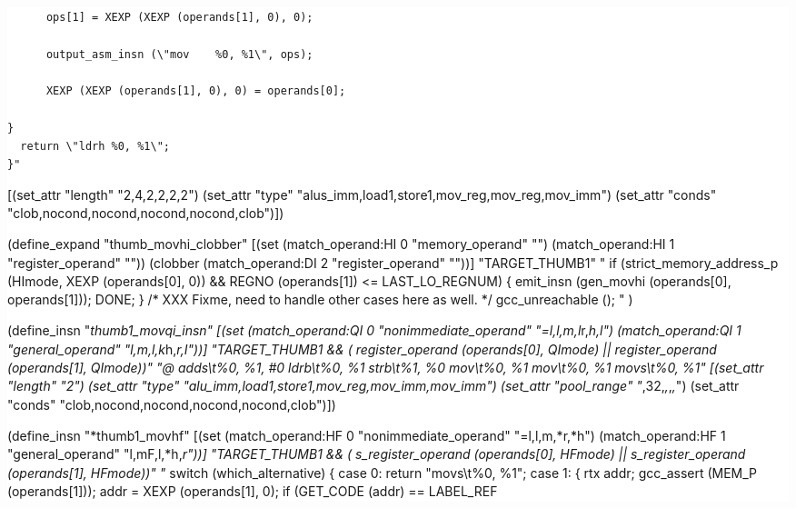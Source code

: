           ops[1] = XEXP (XEXP (operands[1], 0), 0);

          output_asm_insn (\"mov	%0, %1\", ops);

          XEXP (XEXP (operands[1], 0), 0) = operands[0];

	}
      return \"ldrh	%0, %1\";
    }"
  [(set_attr "length" "2,4,2,2,2,2")
   (set_attr "type" "alus_imm,load1,store1,mov_reg,mov_reg,mov_imm")
   (set_attr "conds" "clob,nocond,nocond,nocond,nocond,clob")])

(define_expand "thumb_movhi_clobber"
  [(set (match_operand:HI     0 "memory_operand"   "")
	(match_operand:HI     1 "register_operand" ""))
   (clobber (match_operand:DI 2 "register_operand" ""))]
  "TARGET_THUMB1"
  "
  if (strict_memory_address_p (HImode, XEXP (operands[0], 0))
      && REGNO (operands[1]) <= LAST_LO_REGNUM)
    {
      emit_insn (gen_movhi (operands[0], operands[1]));
      DONE;
    }
  /* XXX Fixme, need to handle other cases here as well.  */
  gcc_unreachable ();
  "
)

(define_insn "*thumb1_movqi_insn"
  [(set (match_operand:QI 0 "nonimmediate_operand" "=l,l,m,l*r,*h,l")
	(match_operand:QI 1 "general_operand"       "l,m,l,k*h,*r,I"))]
  "TARGET_THUMB1
   && (   register_operand (operands[0], QImode)
       || register_operand (operands[1], QImode))"
  "@
   adds\\t%0, %1, #0
   ldrb\\t%0, %1
   strb\\t%1, %0
   mov\\t%0, %1
   mov\\t%0, %1
   movs\\t%0, %1"
  [(set_attr "length" "2")
   (set_attr "type" "alu_imm,load1,store1,mov_reg,mov_imm,mov_imm")
   (set_attr "pool_range" "*,32,*,*,*,*")
   (set_attr "conds" "clob,nocond,nocond,nocond,nocond,clob")])

(define_insn "*thumb1_movhf"
  [(set (match_operand:HF     0 "nonimmediate_operand" "=l,l,m,*r,*h")
	(match_operand:HF     1 "general_operand"      "l,mF,l,*h,*r"))]
  "TARGET_THUMB1
   && (	  s_register_operand (operands[0], HFmode)
       || s_register_operand (operands[1], HFmode))"
  "*
  switch (which_alternative)
    {
    case 0:
      return \"movs\\t%0, %1\";
    case 1:
      {
	rtx addr;
	gcc_assert (MEM_P (operands[1]));
	addr = XEXP (operands[1], 0);
	if (GET_CODE (addr) == LABEL_REF